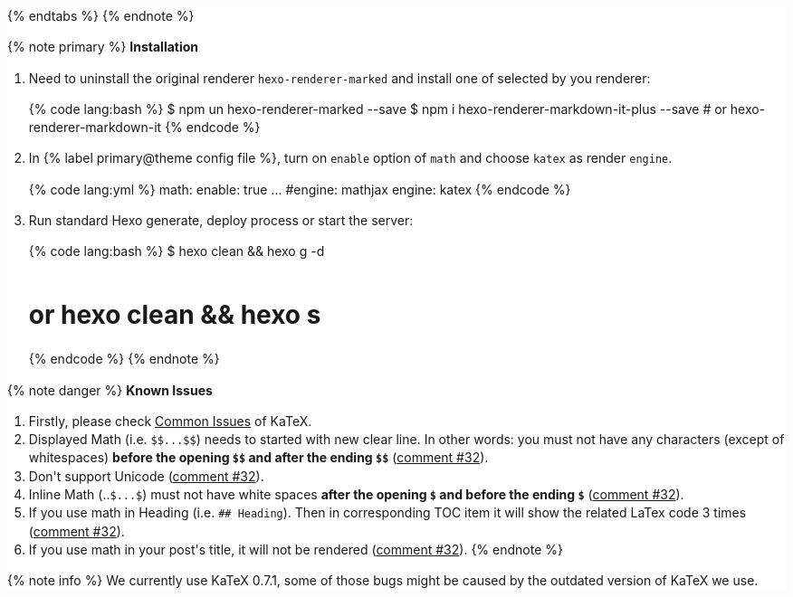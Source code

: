 {% endtabs %}
{% endnote %}

{% note primary %}
**Installation**

1. Need to uninstall the original renderer `hexo-renderer-marked` and install one of selected by you renderer:

   {% code lang:bash %}
   $ npm un hexo-renderer-marked --save
   $ npm i hexo-renderer-markdown-it-plus --save # or hexo-renderer-markdown-it
   {% endcode %}

2. In {% label primary@theme config file %}, turn on `enable` option of `math` and choose `katex` as render `engine`.

   {% code lang:yml %}
   math:
     enable: true
     ...
     #engine: mathjax
     engine: katex
   {% endcode %}

3. Run standard Hexo generate, deploy process or start the server:

   {% code lang:bash %}
   $ hexo clean && hexo g -d
   # or hexo clean && hexo s
   {% endcode %}
{% endnote %}

{% note danger %}
**Known Issues**

1. Firstly, please check [Common Issues](https://github.com/Khan/KaTeX#common-issues) of KaTeX.
2. Displayed Math (i.e. ` $$...$$ `) needs to started with new clear line.
   In other words: you must not have any characters (except of whitespaces) **before the opening ` $$ ` and after the ending ` $$ `** ([comment #32](https://github.com/theme-next/hexo-theme-next/pull/32#issuecomment-357489509)).
3. Don't support Unicode ([comment #32](https://github.com/theme-next/hexo-theme-next/pull/32#issuecomment-357489509)).
4. Inline Math (..` $...$ `) must not have white spaces **after the opening ` $ ` and before the ending ` $ `** ([comment #32](https://github.com/theme-next/hexo-theme-next/pull/32#issuecomment-357489509)).
5. If you use math in Heading (i.e. `## Heading`).
   Then in corresponding TOC item it will show the related LaTex code 3 times ([comment #32](https://github.com/theme-next/hexo-theme-next/pull/32#issuecomment-359018694)).
6. If you use math in your post's title, it will not be rendered ([comment #32](https://github.com/theme-next/hexo-theme-next/pull/32#issuecomment-359142879)).
{% endnote %}

{% note info %}
We currently use KaTeX 0.7.1, some of those bugs might be caused by the outdated version of KaTeX we use.
